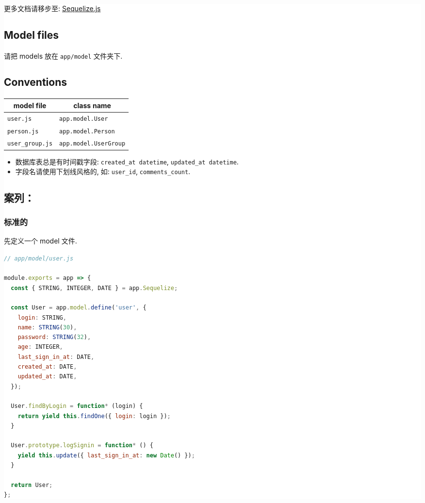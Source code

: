 更多文档请移步至: [Sequelize.js](http://sequelize.readthedocs.io/en/v3/)

Model files
-----------

请把 models 放在 `app/model` 文件夹下.

Conventions
-----------

| model file      | class name            |
|-----------------|-----------------------|
| `user.js`       | `app.model.User`      |
| `person.js`     | `app.model.Person`    |
| `user_group.js` | `app.model.UserGroup` |

-	数据库表总是有时间戳字段: `created_at datetime`, `updated_at datetime`.
-	字段名请使用下划线风格的, 如: `user_id`, `comments_count`.

案列：
------

### 标准的

先定义一个 model 文件.

```js
// app/model/user.js

module.exports = app => {
  const { STRING, INTEGER, DATE } = app.Sequelize;

  const User = app.model.define('user', {
    login: STRING,
    name: STRING(30),
    password: STRING(32),
    age: INTEGER,
    last_sign_in_at: DATE,
    created_at: DATE,
    updated_at: DATE,
  });

  User.findByLogin = function* (login) {
    return yield this.findOne({ login: login });
  }

  User.prototype.logSignin = function* () {
    yield this.update({ last_sign_in_at: new Date() });
  }

  return User;
};

```
